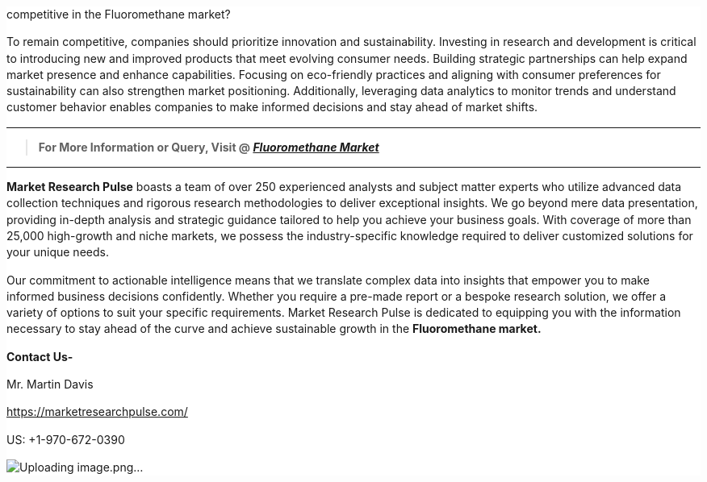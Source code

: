 competitive in the Fluoromethane market?</strong></p><p>To remain competitive, companies should prioritize innovation and sustainability. Investing in research and development is critical to introducing new and improved products that meet evolving consumer needs. Building strategic partnerships can help expand market presence and enhance capabilities. Focusing on eco-friendly practices and aligning with consumer preferences for sustainability can also strengthen market positioning. Additionally, leveraging data analytics to monitor trends and understand customer behavior enables companies to make informed decisions and stay ahead of market shifts.</p><hr /><blockquote><p><strong>For More Information or Query, Visit @&nbsp;<em><a href="https://marketresearchpulse.com/report/47921/fluoromethane-market?utm_source=Linkedin&utm_medium=021">Fluoromethane Market</a></em></strong></p></blockquote><hr /><p><strong>Market Research Pulse</strong> boasts a team of over 250 experienced analysts and subject matter experts who utilize advanced data collection techniques and rigorous research methodologies to deliver exceptional insights. We go beyond mere data presentation, providing in-depth analysis and strategic guidance tailored to help you achieve your business goals. With coverage of more than 25,000 high-growth and niche markets, we possess the industry-specific knowledge required to deliver customized solutions for your unique needs.</p><p>Our commitment to actionable intelligence means that we translate complex data into insights that empower you to make informed business decisions confidently. Whether you require a pre-made report or a bespoke research solution, we offer a variety of options to suit your specific requirements. Market Research Pulse is dedicated to equipping you with the information necessary to stay ahead of the curve and achieve sustainable growth in the <strong>Fluoromethane market.</strong></p><p><strong>Contact Us-</strong></p><p>Mr. Martin Davis</p><p>https://marketresearchpulse.com/</p><p>US: +1-970-672-0390</p>
![Uploading image.png…]()
